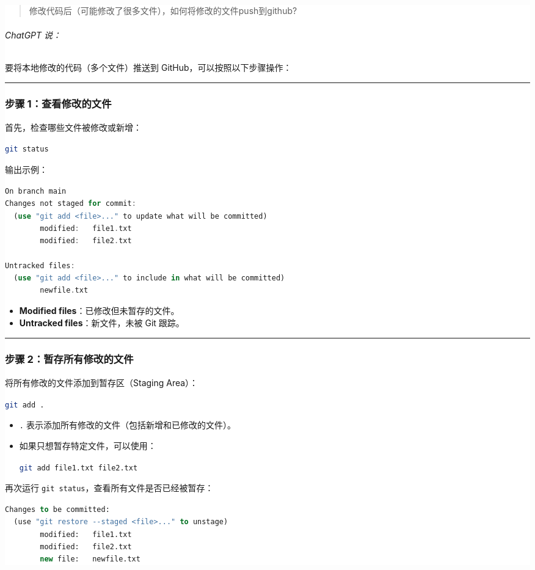 >  修改代码后（可能修改了很多文件），如何将修改的文件push到github?



###### ChatGPT 说：

要将本地修改的代码（多个文件）推送到 GitHub，可以按照以下步骤操作：

------

### **步骤 1：查看修改的文件**

首先，检查哪些文件被修改或新增：

```bash
git status
```

输出示例：

```rust
On branch main
Changes not staged for commit:
  (use "git add <file>..." to update what will be committed)
        modified:   file1.txt
        modified:   file2.txt

Untracked files:
  (use "git add <file>..." to include in what will be committed)
        newfile.txt
```

- **Modified files**：已修改但未暂存的文件。
- **Untracked files**：新文件，未被 Git 跟踪。

------

### **步骤 2：暂存所有修改的文件**

将所有修改的文件添加到暂存区（Staging Area）：

```bash
git add .
```

- `.` 表示添加所有修改的文件（包括新增和已修改的文件）。

- 如果只想暂存特定文件，可以使用：

  ```bash
  git add file1.txt file2.txt
  ```

再次运行 `git status`，查看所有文件是否已经被暂存：

```vb
Changes to be committed:
  (use "git restore --staged <file>..." to unstage)
        modified:   file1.txt
        modified:   file2.txt
        new file:   newfile.txt
```
